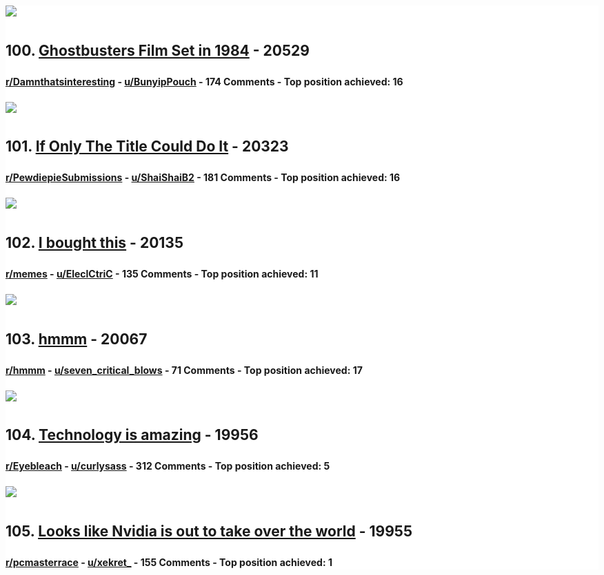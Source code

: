 <a href="https://v.redd.it/59yse90qth721"><img src="https://b.thumbs.redditmedia.com/7ejbchwfd1jft87sbzKli7NBILXYEVF-ktSW4WBTILI.jpg"></img></a>

## 100. [Ghostbusters Film Set in 1984](http://reddit.com/r/Damnthatsinteresting/comments/aavx1u/ghostbusters_film_set_in_1984/) - 20529
#### [r/Damnthatsinteresting](http://reddit.com/r/Damnthatsinteresting) - [u/BunyipPouch](http://reddit.com/u/BunyipPouch) - 174 Comments - Top position achieved: 16

<a href="https://i.redd.it/otxb01lvp1621.jpg"><img src="https://b.thumbs.redditmedia.com/nxDn_KplhzOQg45Paagc-StThAwbDHPbFrMZ5p4qg5k.jpg"></img></a>

## 101. [If Only The Title Could Do It](http://reddit.com/r/PewdiepieSubmissions/comments/aasmfk/if_only_the_title_could_do_it/) - 20323
#### [r/PewdiepieSubmissions](http://reddit.com/r/PewdiepieSubmissions) - [u/ShaiShaiB2](http://reddit.com/u/ShaiShaiB2) - 181 Comments - Top position achieved: 16

<a href="https://i.redd.it/edxm6lpncc721.jpg"><img src="https://b.thumbs.redditmedia.com/pw5n9oTlu8KcfiIPYhnC8hzXw8o2O4fshqQg5XyCxiQ.jpg"></img></a>

## 102. [I bought this](http://reddit.com/r/memes/comments/aazm70/i_bought_this/) - 20135
#### [r/memes](http://reddit.com/r/memes) - [u/EleclCtriC](http://reddit.com/u/EleclCtriC) - 135 Comments - Top position achieved: 11

<a href="https://i.redd.it/t6c4in629h721.png"><img src="https://b.thumbs.redditmedia.com/1M38XyR9AB-WTLbI5vcaMcpDNkgyPW9kAA1n3Q0yjcI.jpg"></img></a>

## 103. [hmmm](http://reddit.com/r/hmmm/comments/aavk1n/hmmm/) - 20067
#### [r/hmmm](http://reddit.com/r/hmmm) - [u/seven_critical_blows](http://reddit.com/u/seven_critical_blows) - 71 Comments - Top position achieved: 17

<a href="https://imgur.com/eINmN4m.png"><img src="image"></img></a>

## 104. [Technology is amazing](http://reddit.com/r/Eyebleach/comments/ab09by/technology_is_amazing/) - 19956
#### [r/Eyebleach](http://reddit.com/r/Eyebleach) - [u/curlysass](http://reddit.com/u/curlysass) - 312 Comments - Top position achieved: 5

<a href="https://i.redd.it/3k98cme5lh721.png"><img src="https://b.thumbs.redditmedia.com/DDIDtvgL9Q3vzJ1Q2gggz1zwbCL9pVSc6Rdz4c2uBjU.jpg"></img></a>

## 105. [Looks like Nvidia is out to take over the world](http://reddit.com/r/pcmasterrace/comments/aatwq5/looks_like_nvidia_is_out_to_take_over_the_world/) - 19955
#### [r/pcmasterrace](http://reddit.com/r/pcmasterrace) - [u/xekret_](http://reddit.com/u/xekret_) - 155 Comments - Top position achieved: 1
